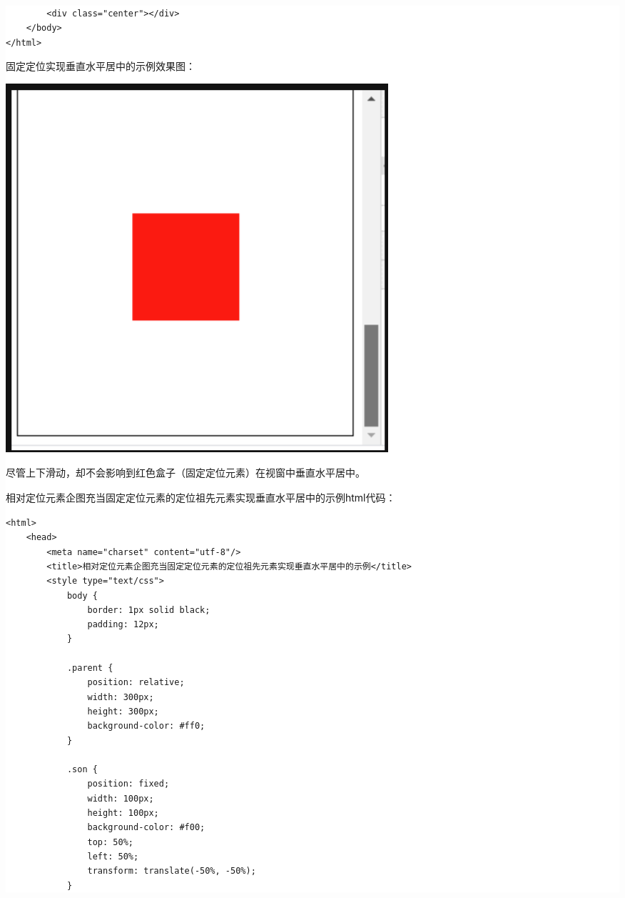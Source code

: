 ```
        <div class="center"></div>
    </body>
</html>
```
固定定位实现垂直水平居中的示例效果图：

![](https://github.com/know-ovo/Tesks/blob/main/CSS%E5%AD%A6%E4%B9%A0/image/%E5%B1%8F%E5%B9%95%E6%88%AA%E5%9B%BE%202023-11-24%20105754.png?raw=true)

尽管上下滑动，却不会影响到红色盒子（固定定位元素）在视窗中垂直水平居中。

相对定位元素企图充当固定定位元素的定位祖先元素实现垂直水平居中的示例html代码：
```
<html>
    <head>
        <meta name="charset" content="utf-8"/>
        <title>相对定位元素企图充当固定定位元素的定位祖先元素实现垂直水平居中的示例</title>
        <style type="text/css">
            body {
                border: 1px solid black;
                padding: 12px;
            }

            .parent {
                position: relative;
                width: 300px;
                height: 300px;
                background-color: #ff0;
            }

            .son {
                position: fixed;
                width: 100px;
                height: 100px;
                background-color: #f00;
                top: 50%;
                left: 50%;
                transform: translate(-50%, -50%);
            }
```